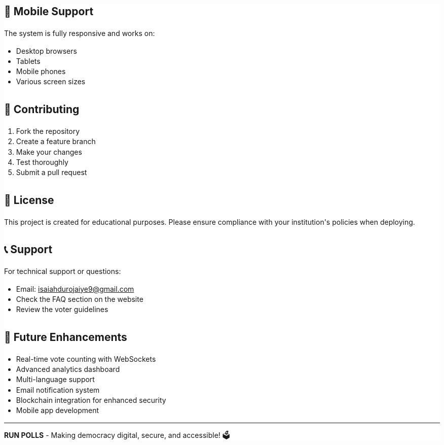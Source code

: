 ## 📱 Mobile Support

The system is fully responsive and works on:
- Desktop browsers
- Tablets
- Mobile phones
- Various screen sizes

## 🤝 Contributing

1. Fork the repository
2. Create a feature branch
3. Make your changes
4. Test thoroughly
5. Submit a pull request

## 📄 License

This project is created for educational purposes. Please ensure compliance with your institution's policies when deploying.

## 📞 Support

For technical support or questions:
- Email: isaiahdurojaiye9@gmail.com
- Check the FAQ section on the website
- Review the voter guidelines

## 🎯 Future Enhancements

- Real-time vote counting with WebSockets
- Advanced analytics dashboard
- Multi-language support
- Email notification system
- Blockchain integration for enhanced security
- Mobile app development

---

**RUN POLLS** - Making democracy digital, secure, and accessible! 🗳️
